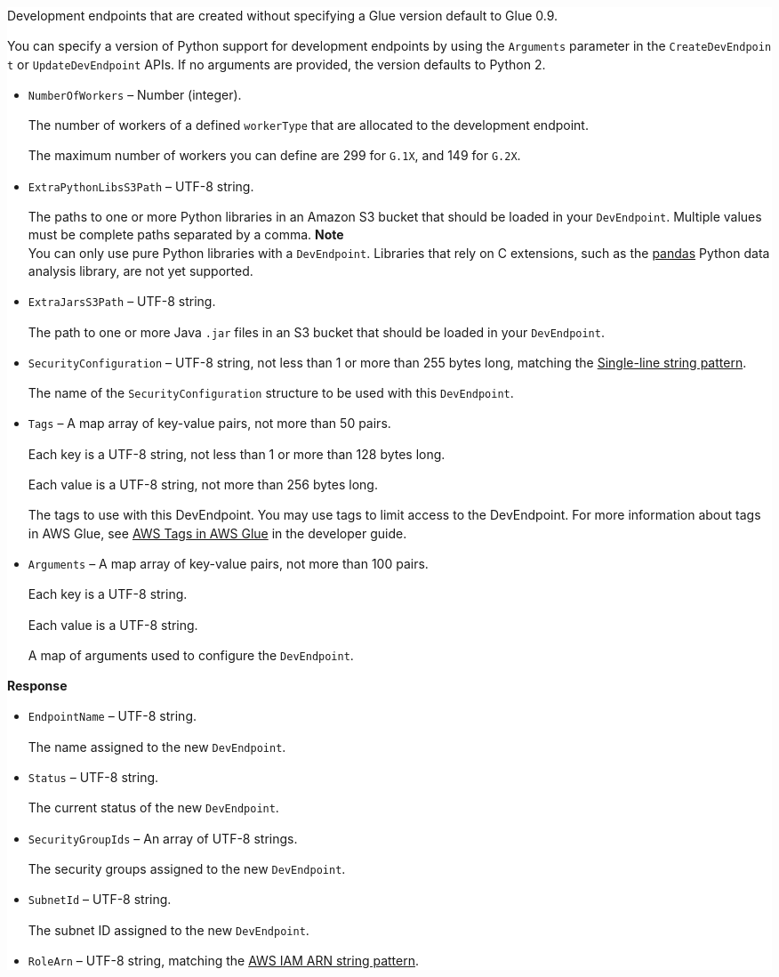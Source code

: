   Development endpoints that are created without specifying a Glue version default to Glue 0\.9\.

  You can specify a version of Python support for development endpoints by using the `Arguments` parameter in the `CreateDevEndpoint` or `UpdateDevEndpoint` APIs\. If no arguments are provided, the version defaults to Python 2\.
+ `NumberOfWorkers` – Number \(integer\)\.

  The number of workers of a defined `workerType` that are allocated to the development endpoint\.

  The maximum number of workers you can define are 299 for `G.1X`, and 149 for `G.2X`\. 
+ `ExtraPythonLibsS3Path` – UTF\-8 string\.

  The paths to one or more Python libraries in an Amazon S3 bucket that should be loaded in your `DevEndpoint`\. Multiple values must be complete paths separated by a comma\.
**Note**  
You can only use pure Python libraries with a `DevEndpoint`\. Libraries that rely on C extensions, such as the [pandas](http://pandas.pydata.org/) Python data analysis library, are not yet supported\.
+ `ExtraJarsS3Path` – UTF\-8 string\.

  The path to one or more Java `.jar` files in an S3 bucket that should be loaded in your `DevEndpoint`\.
+ `SecurityConfiguration` – UTF\-8 string, not less than 1 or more than 255 bytes long, matching the [Single-line string pattern](aws-glue-api-common.md#aws-glue-api-regex-oneLine)\.

  The name of the `SecurityConfiguration` structure to be used with this `DevEndpoint`\.
+ `Tags` – A map array of key\-value pairs, not more than 50 pairs\.

  Each key is a UTF\-8 string, not less than 1 or more than 128 bytes long\.

  Each value is a UTF\-8 string, not more than 256 bytes long\.

  The tags to use with this DevEndpoint\. You may use tags to limit access to the DevEndpoint\. For more information about tags in AWS Glue, see [AWS Tags in AWS Glue](https://docs.aws.amazon.com/glue/latest/dg/monitor-tags.html) in the developer guide\.
+ `Arguments` – A map array of key\-value pairs, not more than 100 pairs\.

  Each key is a UTF\-8 string\.

  Each value is a UTF\-8 string\.

  A map of arguments used to configure the `DevEndpoint`\.

**Response**
+ `EndpointName` – UTF\-8 string\.

  The name assigned to the new `DevEndpoint`\.
+ `Status` – UTF\-8 string\.

  The current status of the new `DevEndpoint`\.
+ `SecurityGroupIds` – An array of UTF\-8 strings\.

  The security groups assigned to the new `DevEndpoint`\.
+ `SubnetId` – UTF\-8 string\.

  The subnet ID assigned to the new `DevEndpoint`\.
+ `RoleArn` – UTF\-8 string, matching the [AWS IAM ARN string pattern](aws-glue-api-common.md#aws-glue-api-regex-aws-iam-arn-id)\.
